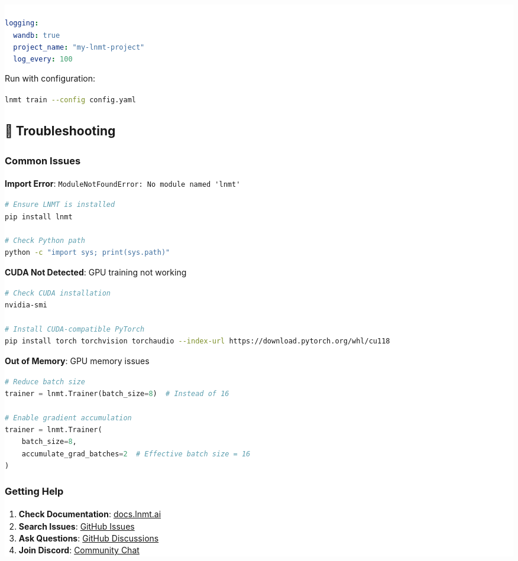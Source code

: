 ```yaml

logging:
  wandb: true
  project_name: "my-lnmt-project"
  log_every: 100
```

Run with configuration:

```bash
lnmt train --config config.yaml
```

## 🐛 Troubleshooting

### Common Issues

**Import Error**: `ModuleNotFoundError: No module named 'lnmt'`
```bash
# Ensure LNMT is installed
pip install lnmt

# Check Python path
python -c "import sys; print(sys.path)"
```

**CUDA Not Detected**: GPU training not working
```bash
# Check CUDA installation
nvidia-smi

# Install CUDA-compatible PyTorch
pip install torch torchvision torchaudio --index-url https://download.pytorch.org/whl/cu118
```

**Out of Memory**: GPU memory issues
```python
# Reduce batch size
trainer = lnmt.Trainer(batch_size=8)  # Instead of 16

# Enable gradient accumulation
trainer = lnmt.Trainer(
    batch_size=8,
    accumulate_grad_batches=2  # Effective batch size = 16
)
```

### Getting Help

1. **Check Documentation**: [docs.lnmt.ai](https://docs.lnmt.ai)
2. **Search Issues**: [GitHub Issues](https://github.com/your-org/lnmt/issues)
3. **Ask Questions**: [GitHub Discussions](https://github.com/your-org/lnmt/discussions)
4. **Join Discord**: [Community Chat](https://discord.gg/lnmt)
